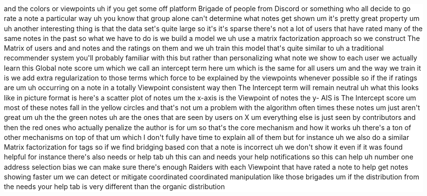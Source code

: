 and the colors or viewpoints
uh if you get some off platform Brigade
of people from Discord or something who
all decide to go rate a note a
particular way uh you know that group
alone can't determine what notes get
shown um it's pretty great property
um uh another interesting thing is that
the data set's quite large so it's it's
sparse there's not a lot of users that
have rated many of the same notes in the
past so what we have to do is we build a
model we uh use a matrix factorization
approach so we construct The Matrix of
users and and notes and the ratings on
them and we uh train this model that's
quite similar to uh a traditional
recommender system you'll probably
familiar with this but rather than
personalizing what note we show to each
user we actually learn this Global note
score um which we call an intercept term
here um which is the same for all users
um and the way we train it is we add
extra regularization to those terms
which force to be explained by the
viewpoints whenever possible so if the
if ratings are um uh occurring on a note
in a totally Viewpoint consistent way
then The Intercept term will remain
neutral uh what this looks like in
picture format is here's a scatter plot
of notes um the x-axis is the Viewpoint
of notes the y- AIS is The Intercept
score um most of these notes fall in the
yellow circles and that's not um a
problem with the algorithm often times
these notes um just aren't great um uh
the the green notes uh are the ones that
are seen by users on X um everything
else is just seen by contributors and
then the red ones who actually penalize
the author is
for um so that's the core mechanism and
how it works uh there's a ton of other
mechanisms on top of that um which I
don't fully have time to explain all of
them but for instance uh we also do a
similar Matrix factorization for tags so
if we find bridging based con that a
note is incorrect uh we don't show it
even if it was found helpful for
instance there's also needs or help tab
uh this can and needs your help
notifications so this can help uh number
one address selection bias we can make
sure there's enough Raiders with each
Viewpoint that have rated a note to help
get notes showing faster um we can
detect or mitigate coordinated
coordinated manipulation like those
brigades um if the distribution from the
needs your help tab is very different
than the organic distribution